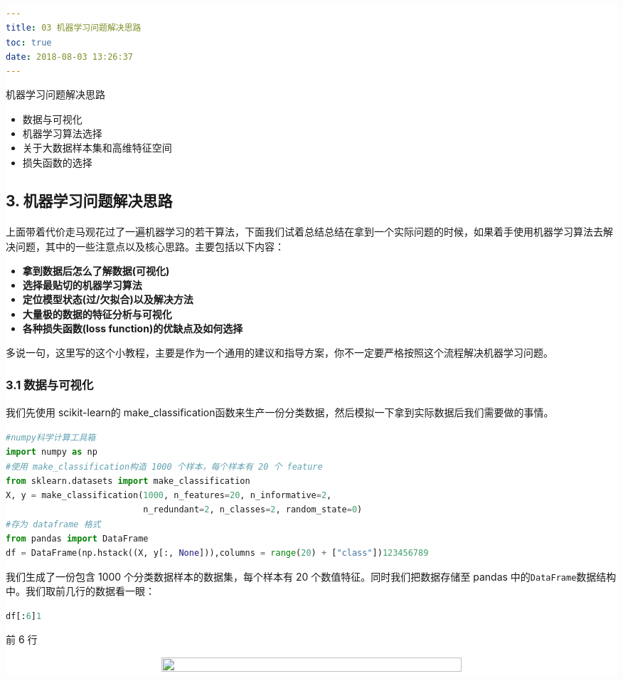 ```yaml
---
title: 03 机器学习问题解决思路
toc: true
date: 2018-08-03 13:26:37
---
```




机器学习问题解决思路
- 数据与可视化
- 机器学习算法选择
- 关于大数据样本集和高维特征空间
- 损失函数的选择



## 3. 机器学习问题解决思路

上面带着代价走马观花过了一遍机器学习的若干算法，下面我们试着总结总结在拿到一个实际问题的时候，如果着手使用机器学习算法去解决问题，其中的一些注意点以及核心思路。主要包括以下内容：

- **拿到数据后怎么了解数据(可视化)**
- **选择最贴切的机器学习算法**
- **定位模型状态(过/欠拟合)以及解决方法**
- **大量极的数据的特征分析与可视化**
- **各种损失函数(loss function)的优缺点及如何选择**

多说一句，这里写的这个小教程，主要是作为一个通用的建议和指导方案，你不一定要严格按照这个流程解决机器学习问题。

### 3.1 数据与可视化

我们先使用 scikit-learn的 make_classification函数来生产一份分类数据，然后模拟一下拿到实际数据后我们需要做的事情。

```python
#numpy科学计算工具箱
import numpy as np
#使用 make_classification构造 1000 个样本，每个样本有 20 个 feature
from sklearn.datasets import make_classification
X, y = make_classification(1000, n_features=20, n_informative=2,
                           n_redundant=2, n_classes=2, random_state=0)
#存为 dataframe 格式
from pandas import DataFrame
df = DataFrame(np.hstack((X, y[:, None])),columns = range(20) + ["class"])123456789
```

我们生成了一份包含 1000 个分类数据样本的数据集，每个样本有 20 个数值特征。同时我们把数据存储至 pandas 中的`DataFrame`数据结构中。我们取前几行的数据看一眼：

```python
df[:6]1
```

前 6 行

<p align="center">
    <img width="70%" height="70%" src="http://images.iterate.site/blog/image/180803/6BecBBedIi.png?imageslim">
</p>
